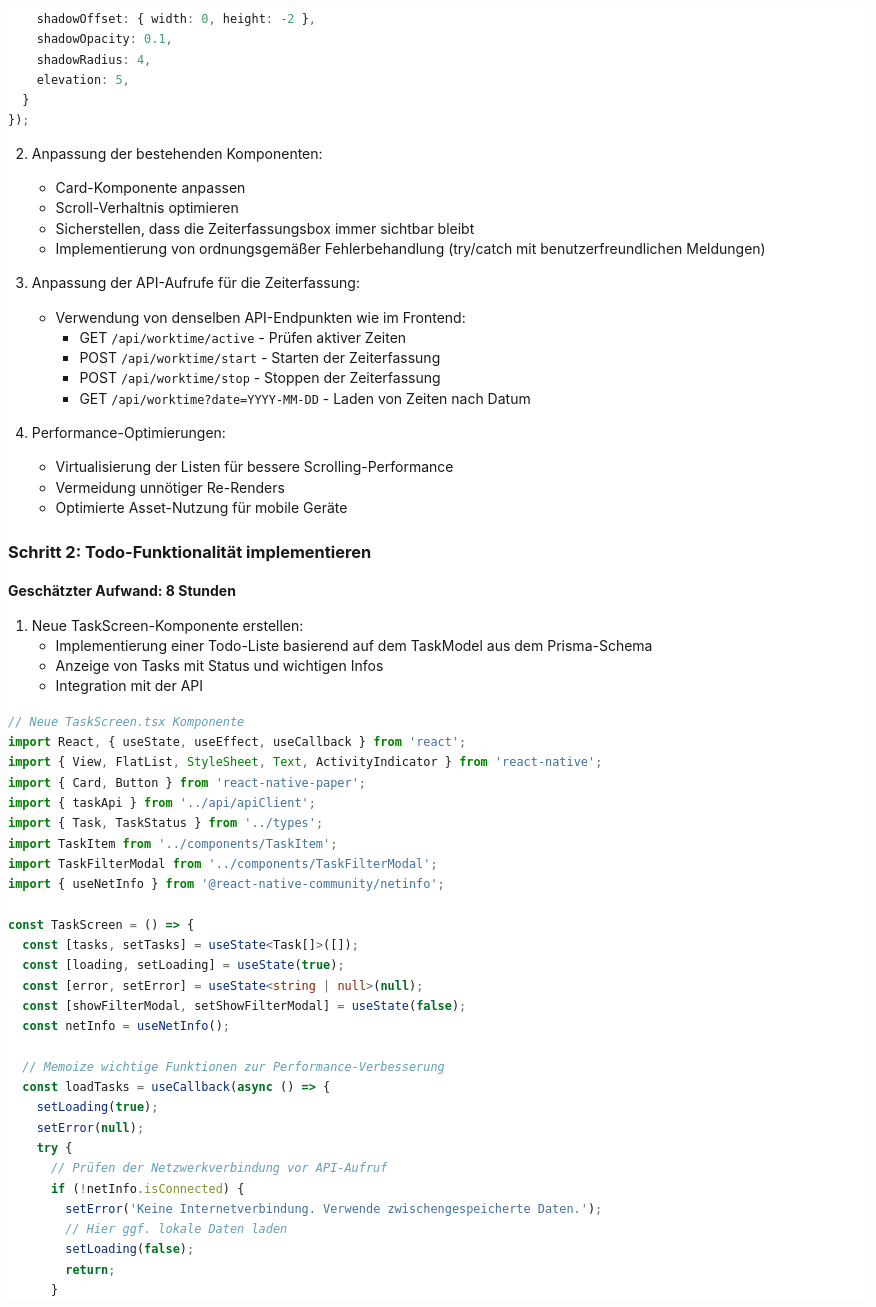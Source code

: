```typescript
    shadowOffset: { width: 0, height: -2 },
    shadowOpacity: 0.1,
    shadowRadius: 4,
    elevation: 5,
  }
});
```

2. Anpassung der bestehenden Komponenten:
   - Card-Komponente anpassen
   - Scroll-Verhaltnis optimieren
   - Sicherstellen, dass die Zeiterfassungsbox immer sichtbar bleibt
   - Implementierung von ordnungsgemäßer Fehlerbehandlung (try/catch mit benutzerfreundlichen Meldungen)

3. Anpassung der API-Aufrufe für die Zeiterfassung:
   - Verwendung von denselben API-Endpunkten wie im Frontend:
     - GET `/api/worktime/active` - Prüfen aktiver Zeiten
     - POST `/api/worktime/start` - Starten der Zeiterfassung
     - POST `/api/worktime/stop` - Stoppen der Zeiterfassung
     - GET `/api/worktime?date=YYYY-MM-DD` - Laden von Zeiten nach Datum

4. Performance-Optimierungen:
   - Virtualisierung der Listen für bessere Scrolling-Performance
   - Vermeidung unnötiger Re-Renders
   - Optimierte Asset-Nutzung für mobile Geräte

### Schritt 2: Todo-Funktionalität implementieren
**Geschätzter Aufwand: 8 Stunden**

1. Neue TaskScreen-Komponente erstellen:
   - Implementierung einer Todo-Liste basierend auf dem TaskModel aus dem Prisma-Schema
   - Anzeige von Tasks mit Status und wichtigen Infos
   - Integration mit der API

```typescript
// Neue TaskScreen.tsx Komponente
import React, { useState, useEffect, useCallback } from 'react';
import { View, FlatList, StyleSheet, Text, ActivityIndicator } from 'react-native';
import { Card, Button } from 'react-native-paper';
import { taskApi } from '../api/apiClient';
import { Task, TaskStatus } from '../types';
import TaskItem from '../components/TaskItem';
import TaskFilterModal from '../components/TaskFilterModal';
import { useNetInfo } from '@react-native-community/netinfo';

const TaskScreen = () => {
  const [tasks, setTasks] = useState<Task[]>([]);
  const [loading, setLoading] = useState(true);
  const [error, setError] = useState<string | null>(null);
  const [showFilterModal, setShowFilterModal] = useState(false);
  const netInfo = useNetInfo();
  
  // Memoize wichtige Funktionen zur Performance-Verbesserung
  const loadTasks = useCallback(async () => {
    setLoading(true);
    setError(null);
    try {
      // Prüfen der Netzwerkverbindung vor API-Aufruf
      if (!netInfo.isConnected) {
        setError('Keine Internetverbindung. Verwende zwischengespeicherte Daten.');
        // Hier ggf. lokale Daten laden
        setLoading(false);
        return;
      }
```